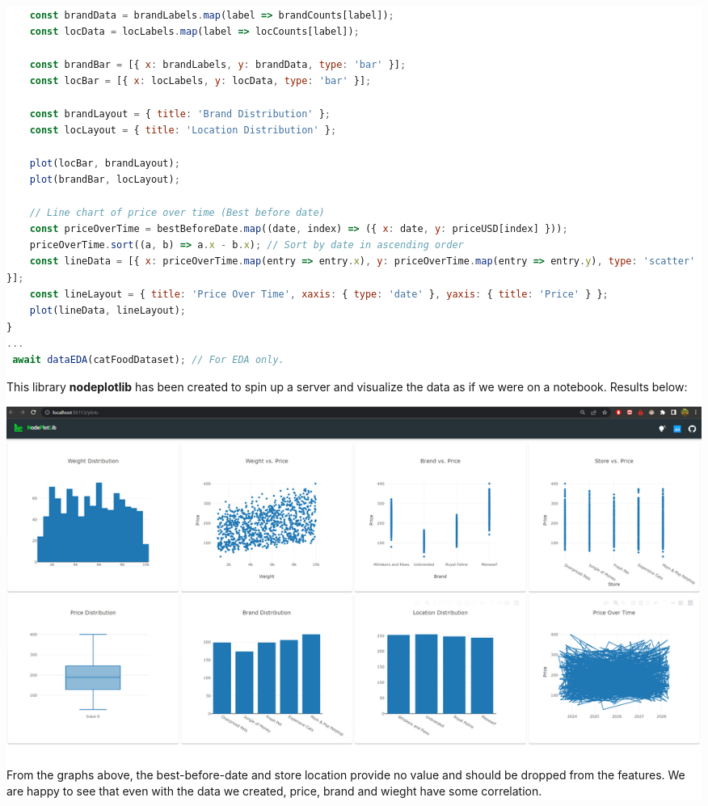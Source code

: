 ```javascript
    const brandData = brandLabels.map(label => brandCounts[label]);
    const locData = locLabels.map(label => locCounts[label]);

    const brandBar = [{ x: brandLabels, y: brandData, type: 'bar' }];
    const locBar = [{ x: locLabels, y: locData, type: 'bar' }];

    const brandLayout = { title: 'Brand Distribution' };
    const locLayout = { title: 'Location Distribution' };

    plot(locBar, brandLayout);
    plot(brandBar, locLayout);

    // Line chart of price over time (Best before date)
    const priceOverTime = bestBeforeDate.map((date, index) => ({ x: date, y: priceUSD[index] }));
    priceOverTime.sort((a, b) => a.x - b.x); // Sort by date in ascending order
    const lineData = [{ x: priceOverTime.map(entry => entry.x), y: priceOverTime.map(entry => entry.y), type: 'scatter' }];
    const lineLayout = { title: 'Price Over Time', xaxis: { type: 'date' }, yaxis: { title: 'Price' } };
    plot(lineData, lineLayout);
}
...
 await dataEDA(catFoodDataset); // For EDA only.
```
This library **nodeplotlib** has been created to spin up a server and visualize the data as if we were on a notebook. Results below:

![alt](./article/tfjsEDA.PNG)

From the graphs above, the best-before-date and store location provide no value and should be dropped from the features. We are happy to see that even with the data we created, price, brand and wieght have some correlation.

